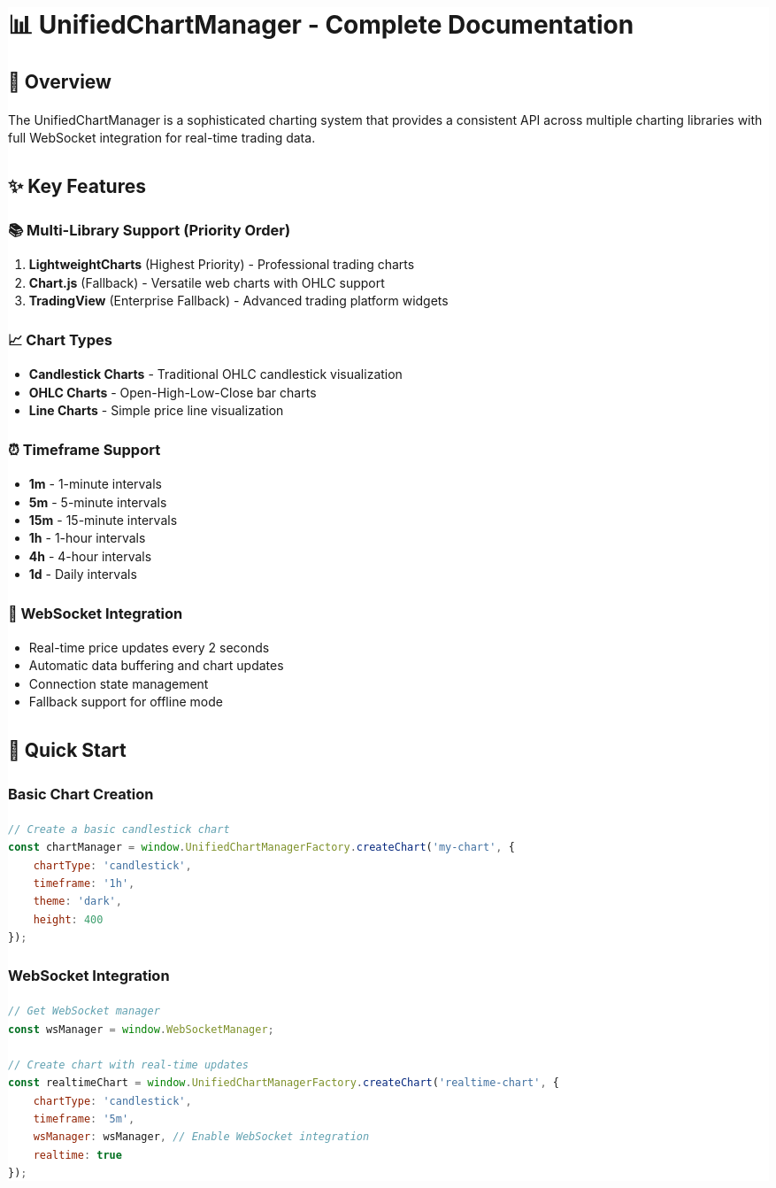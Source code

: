 # 📊 UnifiedChartManager - Complete Documentation

## 🎯 Overview

The UnifiedChartManager is a sophisticated charting system that provides a consistent API across multiple charting libraries with full WebSocket integration for real-time trading data.

## ✨ Key Features

### 📚 Multi-Library Support (Priority Order)
1. **LightweightCharts** (Highest Priority) - Professional trading charts
2. **Chart.js** (Fallback) - Versatile web charts with OHLC support
3. **TradingView** (Enterprise Fallback) - Advanced trading platform widgets

### 📈 Chart Types
- **Candlestick Charts** - Traditional OHLC candlestick visualization
- **OHLC Charts** - Open-High-Low-Close bar charts
- **Line Charts** - Simple price line visualization

### ⏰ Timeframe Support
- **1m** - 1-minute intervals
- **5m** - 5-minute intervals  
- **15m** - 15-minute intervals
- **1h** - 1-hour intervals
- **4h** - 4-hour intervals
- **1d** - Daily intervals

### 🔗 WebSocket Integration
- Real-time price updates every 2 seconds
- Automatic data buffering and chart updates
- Connection state management
- Fallback support for offline mode

## 🚀 Quick Start

### Basic Chart Creation
```javascript
// Create a basic candlestick chart
const chartManager = window.UnifiedChartManagerFactory.createChart('my-chart', {
    chartType: 'candlestick',
    timeframe: '1h',
    theme: 'dark',
    height: 400
});
```

### WebSocket Integration
```javascript
// Get WebSocket manager
const wsManager = window.WebSocketManager;

// Create chart with real-time updates
const realtimeChart = window.UnifiedChartManagerFactory.createChart('realtime-chart', {
    chartType: 'candlestick',
    timeframe: '5m',
    wsManager: wsManager, // Enable WebSocket integration
    realtime: true
});
```
